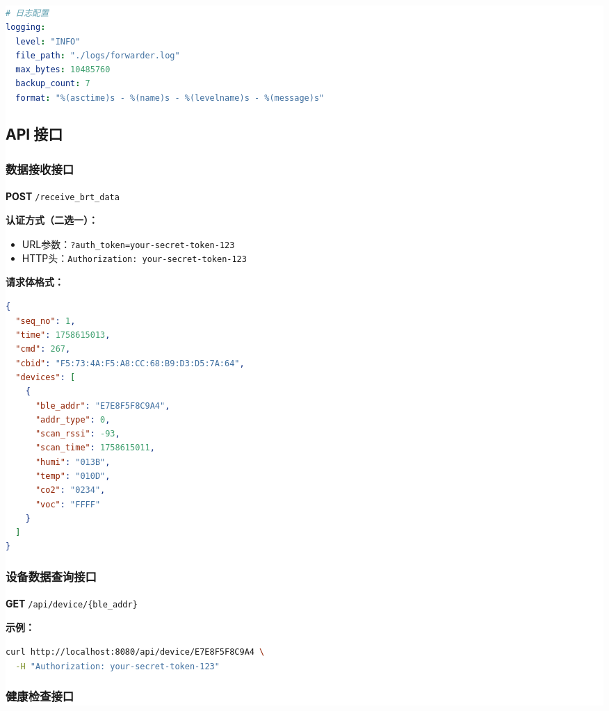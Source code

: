 ```yaml
# 日志配置
logging:
  level: "INFO"
  file_path: "./logs/forwarder.log"
  max_bytes: 10485760
  backup_count: 7
  format: "%(asctime)s - %(name)s - %(levelname)s - %(message)s"
```

## API 接口

### 数据接收接口

**POST** `/receive_brt_data`

**认证方式（二选一）：**
- URL参数：`?auth_token=your-secret-token-123`
- HTTP头：`Authorization: your-secret-token-123`

**请求体格式：**
```json
{
  "seq_no": 1,
  "time": 1758615013,
  "cmd": 267,
  "cbid": "F5:73:4A:F5:A8:CC:68:B9:D3:D5:7A:64",
  "devices": [
    {
      "ble_addr": "E7E8F5F8C9A4",
      "addr_type": 0,
      "scan_rssi": -93,
      "scan_time": 1758615011,
      "humi": "013B",
      "temp": "010D",
      "co2": "0234",
      "voc": "FFFF"
    }
  ]
}
```

### 设备数据查询接口

**GET** `/api/device/{ble_addr}`

**示例：**
```bash
curl http://localhost:8080/api/device/E7E8F5F8C9A4 \
  -H "Authorization: your-secret-token-123"
```

### 健康检查接口
